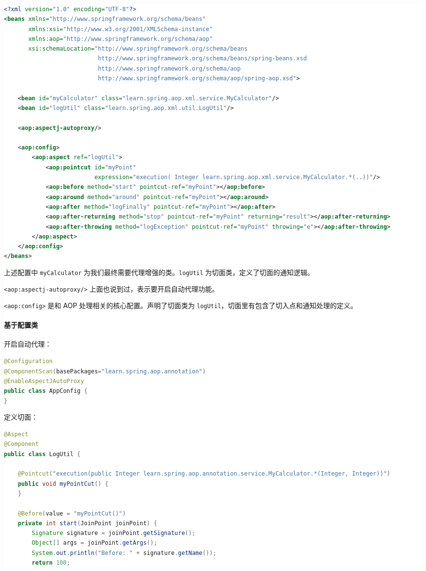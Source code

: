 ```xml
<?xml version="1.0" encoding="UTF-8"?>
<beans xmlns="http://www.springframework.org/schema/beans"
       xmlns:xsi="http://www.w3.org/2001/XMLSchema-instance"
       xmlns:aop="http://www.springframework.org/schema/aop"
       xsi:schemaLocation="http://www.springframework.org/schema/beans
                           http://www.springframework.org/schema/beans/spring-beans.xsd
                           http://www.springframework.org/schema/aop
                           http://www.springframework.org/schema/aop/spring-aop.xsd">

    <bean id="myCalculator" class="learn.spring.aop.xml.service.MyCalculator"/>
    <bean id="logUtil" class="learn.spring.aop.xml.util.LogUtil"/>

    <aop:aspectj-autoproxy/>
    
    <aop:config>
        <aop:aspect ref="logUtil">
            <aop:pointcut id="myPoint"
                          expression="execution( Integer learn.spring.aop.xml.service.MyCalculator.*(..))"/>
            <aop:before method="start" pointcut-ref="myPoint"></aop:before>
            <aop:around method="around" pointcut-ref="myPoint"></aop:around>
            <aop:after method="logFinally" pointcut-ref="myPoint"></aop:after>
            <aop:after-returning method="stop" pointcut-ref="myPoint" returning="result"></aop:after-returning>
            <aop:after-throwing method="logException" pointcut-ref="myPoint" throwing="e"></aop:after-throwing>
        </aop:aspect>
    </aop:config>
</beans>
```

上述配置中 `myCalculator` 为我们最终需要代理增强的类。`logUtil` 为切面类，定义了切面的通知逻辑。

`<aop:aspectj-autoproxy/>` 上面也说到过，表示要开启自动代理功能。

`<aop:config>` 是和 AOP 处理相关的核心配置。声明了切面类为 `logUtil`，切面里有包含了切入点和通知处理的定义。

#### 基于配置类

开启自动代理：

```java
@Configuration
@ComponentScan(basePackages="learn.spring.aop.annotation")
@EnableAspectJAutoProxy
public class AppConfig {
}
```

定义切面：

```java
@Aspect
@Component
public class LogUtil {

    @Pointcut("execution(public Integer learn.spring.aop.annotation.service.MyCalculator.*(Integer, Integer))")
    public void myPointCut() {
    }

    @Before(value = "myPointCut()")
    private int start(JoinPoint joinPoint) {
        Signature signature = joinPoint.getSignature();
        Object[] args = joinPoint.getArgs();
        System.out.println("Before: " + signature.getName());
        return 100;
```
